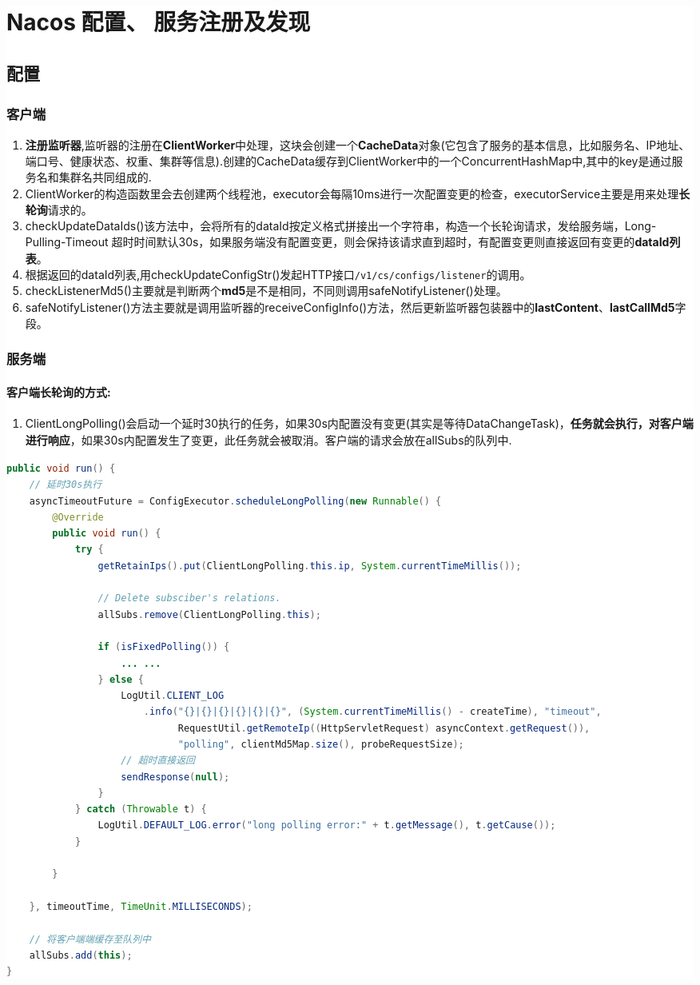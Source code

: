 # Nacos 配置、 服务注册及发现

## 配置

### 客户端

1. **注册监听器**,监听器的注册在**ClientWorker**中处理，这块会创建一个**CacheData**对象(它包含了服务的基本信息，比如服务名、IP地址、端口号、健康状态、权重、集群等信息).创建的CacheData缓存到ClientWorker中的一个ConcurrentHashMap中,其中的key是通过服务名和集群名共同组成的.
2. ClientWorker的构造函数里会去创建两个线程池，executor会每隔10ms进行一次配置变更的检查，executorService主要是用来处理**长轮询**请求的。
3. checkUpdateDataIds()该方法中，会将所有的dataId按定义格式拼接出一个字符串，构造一个长轮询请求，发给服务端，Long-Pulling-Timeout 超时时间默认30s，如果服务端没有配置变更，则会保持该请求直到超时，有配置变更则直接返回有变更的**dataId列表**。
4. 根据返回的dataId列表,用checkUpdateConfigStr()发起HTTP接口`/v1/cs/configs/listener`的调用。
5. checkListenerMd5()主要就是判断两个**md5**是不是相同，不同则调用safeNotifyListener()处理。
6. safeNotifyListener()方法主要就是调用监听器的receiveConfigInfo()方法，然后更新监听器包装器中的**lastContent**、**lastCallMd5**字段。

### 服务端

#### **客户端长轮询的方式**:

1. ClientLongPolling()会启动一个延时30执行的任务，如果30s内配置没有变更(其实是等待DataChangeTask)，**任务就会执行，对客户端进行响应**，如果30s内配置发生了变更，此任务就会被取消。客户端的请求会放在allSubs的队列中.

~~~java
public void run() {
	// 延时30s执行
	asyncTimeoutFuture = ConfigExecutor.scheduleLongPolling(new Runnable() {
		@Override
		public void run() {
			try {
				getRetainIps().put(ClientLongPolling.this.ip, System.currentTimeMillis());

				// Delete subsciber's relations.
				allSubs.remove(ClientLongPolling.this);

				if (isFixedPolling()) {
					... ...
				} else {
					LogUtil.CLIENT_LOG
						.info("{}|{}|{}|{}|{}|{}", (System.currentTimeMillis() - createTime), "timeout",
							  RequestUtil.getRemoteIp((HttpServletRequest) asyncContext.getRequest()),
							  "polling", clientMd5Map.size(), probeRequestSize);
					// 超时直接返回
					sendResponse(null);
				}
			} catch (Throwable t) {
				LogUtil.DEFAULT_LOG.error("long polling error:" + t.getMessage(), t.getCause());
			}

		}

	}, timeoutTime, TimeUnit.MILLISECONDS);

	// 将客户端端缓存至队列中
	allSubs.add(this);
}

~~~
